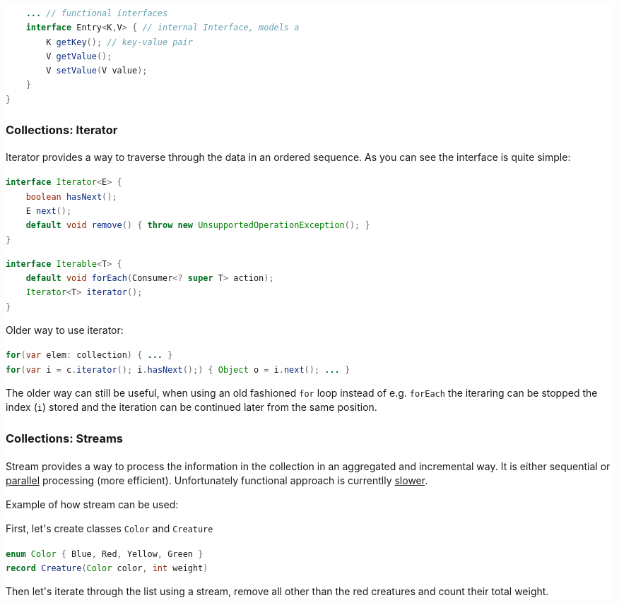```java
    ... // functional interfaces
    interface Entry<K,V> { // internal Interface, models a
        K getKey(); // key-value pair
        V getValue();
        V setValue(V value);
    }
}

```

### Collections: Iterator

Iterator provides a way to traverse through the data in an ordered sequence. As you can see the interface is quite simple:

```java
interface Iterator<E> {
    boolean hasNext();
    E next();
    default void remove() { throw new UnsupportedOperationException(); }
}
```

```java
interface Iterable<T> {
    default void forEach(Consumer<? super T> action);
    Iterator<T> iterator();
}
```
Older way to use iterator:
```java
for(var elem: collection) { ... }
for(var i = c.iterator(); i.hasNext();) { Object o = i.next(); ... }
```
The older way can still be useful, when using an old fashioned `for` loop instead of e.g. `forEach` the iteraring can be stopped the index (`i`) stored and the iteration can be continued later from the same position.

### Collections: Streams

Stream provides a way to process the information in the collection in an aggregated and incremental way. It is either sequential or [parallel](https://docs.oracle.com/javase/tutorial/collections/streams/parallelism.html) processing (more efficient). Unfortunately functional approach is currentlly [slower](https://openjdk.org/jeps/8139731).

Example of how stream can be used:

First, let's create classes `Color` and `Creature`
```java
enum Color { Blue, Red, Yellow, Green }
record Creature(Color color, int weight)
```

Then let's iterate through the list using a stream, remove all other than the red creatures and count their total weight.
